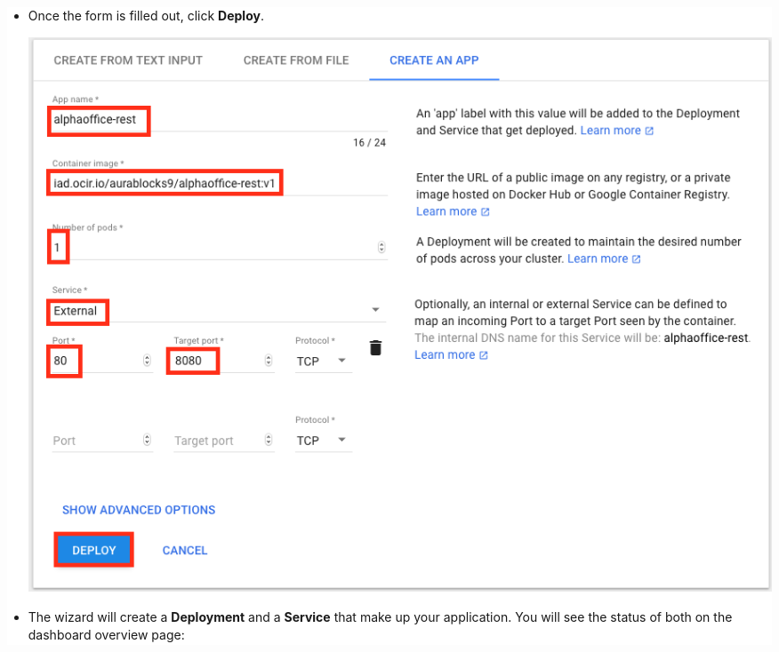 - Once the form is filled out, click **Deploy**.

  ![](images/300/LabGuide300-90102ae8.png)

- The wizard will create a **Deployment** and a **Service** that make up your application. You will see the status of both on the dashboard overview page:
